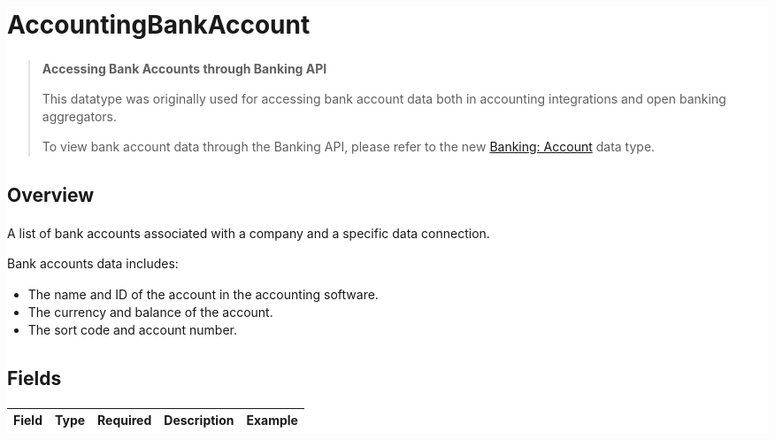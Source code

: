 # AccountingBankAccount

> **Accessing Bank Accounts through Banking API**
> 
> This datatype was originally used for accessing bank account data both in accounting integrations and open banking aggregators. 
> 
> To view bank account data through the Banking API, please refer to the new [Banking: Account](https://docs.codat.io/bank-feeds-api#/schemas/Account) data type.

## Overview

A list of bank accounts associated with a company and a specific data connection.

Bank accounts data includes:
* The name and ID of the account in the accounting software.
* The currency and balance of the account.
* The sort code and account number.


## Fields

| Field                                                                                                                                                                                                                                                                                                                                                                                                | Type                                                                                                                                                                                                                                                                                                                                                                                                 | Required                                                                                                                                                                                                                                                                                                                                                                                             | Description                                                                                                                                                                                                                                                                                                                                                                                          | Example                                                                                                                                                                                                                                                                                                                                                                                              |
| ---------------------------------------------------------------------------------------------------------------------------------------------------------------------------------------------------------------------------------------------------------------------------------------------------------------------------------------------------------------------------------------------------- | ---------------------------------------------------------------------------------------------------------------------------------------------------------------------------------------------------------------------------------------------------------------------------------------------------------------------------------------------------------------------------------------------------- | ---------------------------------------------------------------------------------------------------------------------------------------------------------------------------------------------------------------------------------------------------------------------------------------------------------------------------------------------------------------------------------------------------- | ---------------------------------------------------------------------------------------------------------------------------------------------------------------------------------------------------------------------------------------------------------------------------------------------------------------------------------------------------------------------------------------------------- | ---------------------------------------------------------------------------------------------------------------------------------------------------------------------------------------------------------------------------------------------------------------------------------------------------------------------------------------------------------------------------------------------------- |